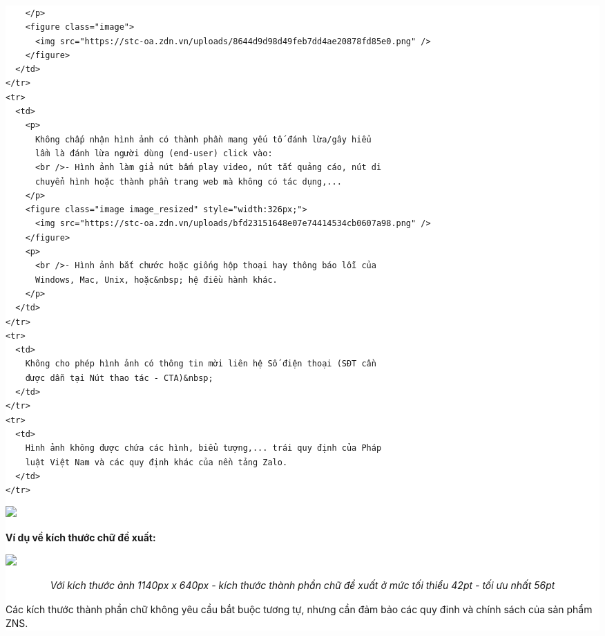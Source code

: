         </p>
        <figure class="image">
          <img src="https://stc-oa.zdn.vn/uploads/8644d9d98d49feb7dd4ae20878fd85e0.png" />
        </figure>
      </td>
    </tr>
    <tr>
      <td>
        <p>
          Không chấp nhận hình ảnh có thành phần mang yếu tố đánh lừa/gây hiểu
          lầm là đánh lừa người dùng (end-user) click vào:
          <br />- Hình ảnh làm giả nút bấm play video, nút tắt quảng cáo, nút di
          chuyển hình hoặc thành phần trang web mà không có tác dụng,...
        </p>
        <figure class="image image_resized" style="width:326px;">
          <img src="https://stc-oa.zdn.vn/uploads/bfd23151648e07e74414534cb0607a98.png" />
        </figure>
        <p>
          <br />- Hình ảnh bắt chước hoặc giống hộp thoại hay thông báo lỗi của
          Windows, Mac, Unix, hoặc&nbsp; hệ điều hành khác.
        </p>
      </td>
    </tr>
    <tr>
      <td>
        Không cho phép hình ảnh có thông tin mời liên hệ Số điện thoại (SĐT cần
        được dẫn tại Nút thao tác - CTA)&nbsp;
      </td>
    </tr>
    <tr>
      <td>
        Hình ảnh không được chứa các hình, biểu tượng,... trái quy định của Pháp
        luật Việt Nam và các quy định khác của nền tảng Zalo.
      </td>
    </tr>
  </tbody>
</table>
</div>

![](https://stc-oa.zdn.vn/uploads/66c1e3c91ea8667cadaf8b9c527ed6e5.jpg)

**Ví dụ về kích thước chữ đề xuất:**

![](https://stc-oa.zdn.vn/uploads/781d7e7c6b8c095fce9ee112d9a86b51.jpg)

_<p align="center">Với kích thước ảnh 1140px x 640px - kích thước thành phần chữ đề xuất ở mức tối thiểu 42pt - tối ưu nhất 56pt</p>_

Các kích thước thành phần chữ không yêu cầu bắt buộc tương tự, nhưng cần đảm bảo các quy đinh và chính sách của sản phẩm ZNS.
